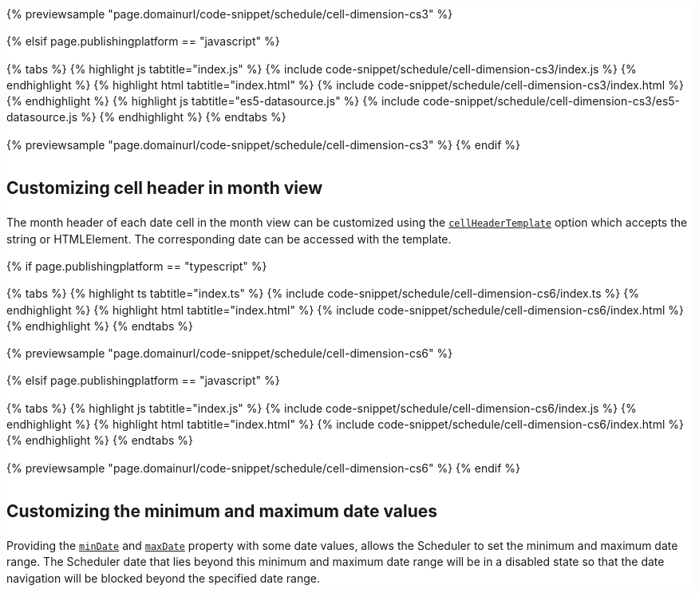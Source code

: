 {% previewsample "page.domainurl/code-snippet/schedule/cell-dimension-cs3" %}

{% elsif page.publishingplatform == "javascript" %}

{% tabs %}
{% highlight js tabtitle="index.js" %}
{% include code-snippet/schedule/cell-dimension-cs3/index.js %}
{% endhighlight %}
{% highlight html tabtitle="index.html" %}
{% include code-snippet/schedule/cell-dimension-cs3/index.html %}
{% endhighlight %}
{% highlight js tabtitle="es5-datasource.js" %}
{% include code-snippet/schedule/cell-dimension-cs3/es5-datasource.js %}
{% endhighlight %}
{% endtabs %}

{% previewsample "page.domainurl/code-snippet/schedule/cell-dimension-cs3" %}
{% endif %}

## Customizing cell header in month view

The month header of each date cell in the month view can be customized using the [`cellHeaderTemplate`](https://ej2.syncfusion.com/documentation/api/schedule#cellheadertemplate) option which accepts the string or HTMLElement. The corresponding date can be accessed with the template.

{% if page.publishingplatform == "typescript" %}

 {% tabs %}
{% highlight ts tabtitle="index.ts" %}
{% include code-snippet/schedule/cell-dimension-cs6/index.ts %}
{% endhighlight %}
{% highlight html tabtitle="index.html" %}
{% include code-snippet/schedule/cell-dimension-cs6/index.html %}
{% endhighlight %}
{% endtabs %}
        
{% previewsample "page.domainurl/code-snippet/schedule/cell-dimension-cs6" %}

{% elsif page.publishingplatform == "javascript" %}

{% tabs %}
{% highlight js tabtitle="index.js" %}
{% include code-snippet/schedule/cell-dimension-cs6/index.js %}
{% endhighlight %}
{% highlight html tabtitle="index.html" %}
{% include code-snippet/schedule/cell-dimension-cs6/index.html %}
{% endhighlight %}
{% endtabs %}

{% previewsample "page.domainurl/code-snippet/schedule/cell-dimension-cs6" %}
{% endif %}

## Customizing the minimum and maximum date values

Providing the [`minDate`](https://ej2.syncfusion.com/documentation/api/schedule#mindate) and [`maxDate`](https://ej2.syncfusion.com/documentation/api/schedule#maxdate) property with some date values, allows the Scheduler to set the minimum and maximum date range. The Scheduler date that lies beyond this minimum and maximum date range will be in a disabled state so that the date navigation will be blocked beyond the specified date range.

